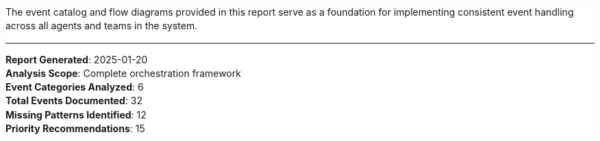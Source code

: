 The event catalog and flow diagrams provided in this report serve as a foundation for implementing consistent event handling across all agents and teams in the system.

---

**Report Generated**: 2025-01-20  
**Analysis Scope**: Complete orchestration framework  
**Event Categories Analyzed**: 6  
**Total Events Documented**: 32  
**Missing Patterns Identified**: 12  
**Priority Recommendations**: 15